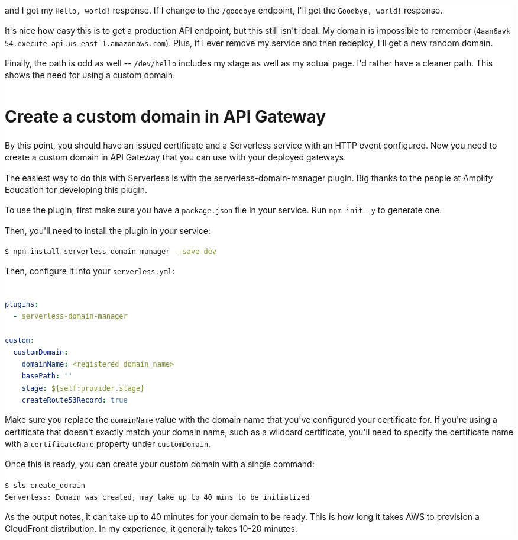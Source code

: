 and I get my `Hello, world!` response. If I change to the `/goodbye` endpoint, I'll get the `Goodbye, world!` response.

It's nice how easy this is to get a production API endpoint, but this still isn't ideal. My domain is impossible to remember (`4aan6avk54.execute-api.us-east-1.amazonaws.com`). Plus, if I ever remove my service and then redeploy, I'll get a new random domain. 

Finally, the path is odd as well -- `/dev/hello` includes my stage as well as my actual page. I'd rather have a cleaner path. This shows the need for using a custom domain.

# Create a custom domain in API Gateway

By this point, you should have an issued certificate and a Serverless service with an HTTP event configured. Now you need to create a custom domain in API Gateway that you can use with your deployed gateways.

The easiest way to do this with Serverless is with the [serverless-domain-manager](https://github.com/amplify-education/serverless-domain-manager) plugin. Big thanks to the people at Amplify Education for developing this plugin.

To use the plugin, first make sure you have a `package.json` file in your service. Run `npm init -y` to generate one. 

Then, you'll need to install the plugin in your service:

```bash
$ npm install serverless-domain-manager --save-dev
```

Then, configure it into your `serverless.yml`:

```yml

plugins:
  - serverless-domain-manager

custom:
  customDomain:
    domainName: <registered_domain_name>
    basePath: ''
    stage: ${self:provider.stage}
    createRoute53Record: true
```

Make sure you replace the `domainName` value with the domain name that you've configured your certificate for. If you're using a certificate that doesn't exactly match your domain name, such as a wildcard certificate, you'll need to specify the certificate name with a `certificateName` property under `customDomain`.

Once this is ready, you can create your custom domain with a single command:

```bash
$ sls create_domain
Serverless: Domain was created, may take up to 40 mins to be initialized
```

As the output notes, it can take up to 40 minutes for your domain to be ready. This is how long it takes AWS to provision a CloudFront distribution. In my experience, it generally takes 10-20 minutes.
